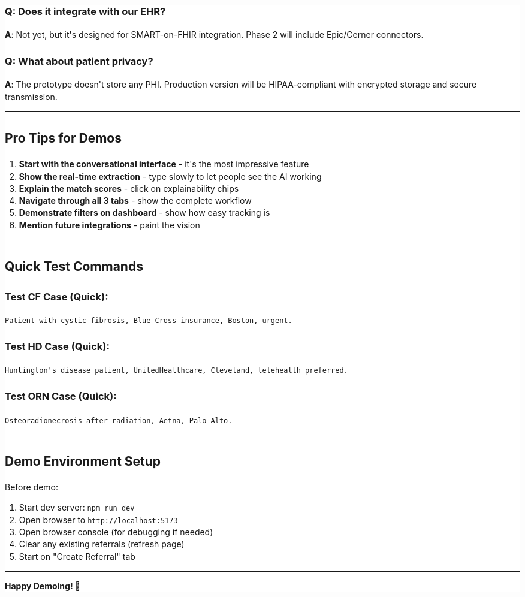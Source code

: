 ### Q: Does it integrate with our EHR?
**A**: Not yet, but it's designed for SMART-on-FHIR integration. Phase 2 will include Epic/Cerner connectors.

### Q: What about patient privacy?
**A**: The prototype doesn't store any PHI. Production version will be HIPAA-compliant with encrypted storage and secure transmission.

---

## Pro Tips for Demos

1. **Start with the conversational interface** - it's the most impressive feature
2. **Show the real-time extraction** - type slowly to let people see the AI working
3. **Explain the match scores** - click on explainability chips
4. **Navigate through all 3 tabs** - show the complete workflow
5. **Demonstrate filters on dashboard** - show how easy tracking is
6. **Mention future integrations** - paint the vision

---

## Quick Test Commands

### Test CF Case (Quick):
```
Patient with cystic fibrosis, Blue Cross insurance, Boston, urgent.
```

### Test HD Case (Quick):
```
Huntington's disease patient, UnitedHealthcare, Cleveland, telehealth preferred.
```

### Test ORN Case (Quick):
```
Osteoradionecrosis after radiation, Aetna, Palo Alto.
```

---

## Demo Environment Setup

Before demo:
1. Start dev server: `npm run dev`
2. Open browser to `http://localhost:5173`
3. Open browser console (for debugging if needed)
4. Clear any existing referrals (refresh page)
5. Start on "Create Referral" tab

---

**Happy Demoing! 🎉**

